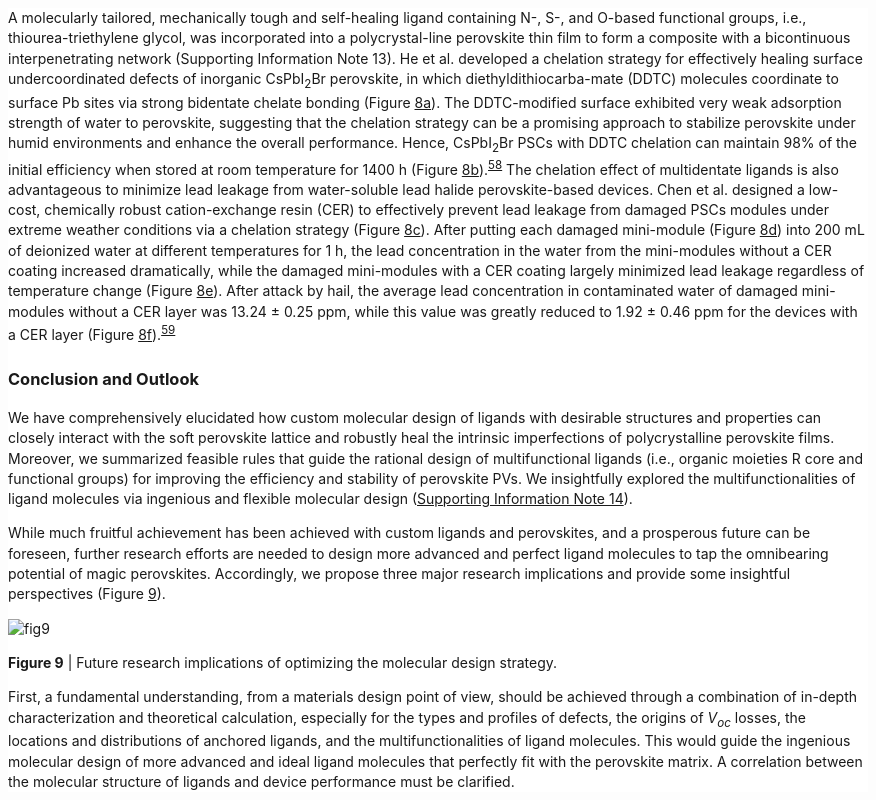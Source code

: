 A molecularly tailored, mechanically tough and self-healing ligand containing N-, S-, and O-based functional groups, i.e., thiourea-triethylene glycol, was incorporated into a polycrystal-line perovskite thin film to form a composite with a bicontinuous interpenetrating network (Supporting Information Note 13). He et al. developed a chelation strategy for effectively healing surface undercoordinated defects of inorganic CsPbI<sub>2</sub>Br perovskite, in which diethyldithiocarba-mate (DDTC) molecules coordinate to surface Pb sites via strong bidentate chelate bonding (Figure [8a](#fig8)). The DDTC-modified surface exhibited very weak adsorption strength of water to perovskite, suggesting that the chelation strategy can be a promising approach to stabilize perovskite under humid environments and enhance the overall performance. Hence, CsPbI<sub>2</sub>Br PSCs with DDTC chelation can maintain 98% of the initial efficiency when stored at room temperature for 1400 h (Figure [8b](#fig8)).<sup>[58](#ref58)</sup> The chelation effect of multidentate ligands is also advantageous to minimize lead leakage from water-soluble lead halide perovskite-based devices. Chen et al. designed a low-cost, chemically robust cation-exchange resin (CER) to effectively prevent lead leakage from damaged PSCs modules under extreme weather conditions via a chelation strategy (Figure [8c](#fig8)). After putting each damaged mini-module (Figure [8d](#fig8)) into 200 mL of deionized water at different temperatures for 1 h, the lead concentration in the water from the mini-modules without a CER coating increased dramatically, while the damaged mini-modules with a CER coating largely minimized lead leakage regardless of temperature change (Figure [8e](#fig8)). After attack by hail, the average lead concentration in contaminated water of damaged mini-modules without a CER layer was 13.24 ± 0.25 ppm, while this value was greatly reduced to 1.92 ± 0.46 ppm for the devices with a CER layer (Figure [8f](#fig8)).<sup>[59](#ref59)</sup>

### Conclusion and Outlook

We have comprehensively elucidated how custom molecular design of ligands with desirable structures and properties can
closely interact with the soft perovskite lattice and robustly heal the intrinsic imperfections of polycrystalline perovskite films. Moreover, we summarized feasible rules that guide the rational design of multifunctional ligands (i.e., organic moieties R core and functional groups) for improving the efficiency and stability of perovskite PVs. We insightfully explored the multifunctionalities of ligand molecules via ingenious and flexible molecular design ([Supporting Information Note 14](https://pubs.acs.org/doi/suppl/10.1021/accountsmr.1c00099/suppl_file/mr1c00099_si_001.pdf)).

While much fruitful achievement has been achieved with custom ligands and perovskites, and a prosperous future can be
foreseen, further research efforts are needed to design more advanced and perfect ligand molecules to tap the omnibearing potential of magic perovskites. Accordingly, we propose three major research implications and provide some insightful perspectives (Figure [9](#fig9)).

<a id="fig9"></a>
<Image src="https://s2.loli.net/2025/01/21/c3VHyE5uPCxZQJz.png" alt="fig9" class="mx-auto my-0 w-full max-w-lg" width="1000" height="1000" loading="lazy" />

<div class="text-xs text-center">
<b>Figure 9</b> | Future research implications of optimizing the molecular design strategy.
</div>

First, a fundamental understanding, from a materials design point of view, should be achieved through a combination of in-depth characterization and theoretical calculation, especially for the types and profiles of defects, the origins of _V<sub>oc</sub>_ losses, the locations and distributions of anchored ligands, and the multifunctionalities of ligand molecules. This would guide the ingenious molecular design of more advanced and ideal ligand molecules that perfectly fit with the perovskite matrix. A correlation between the molecular structure of ligands and device performance must be clarified.

